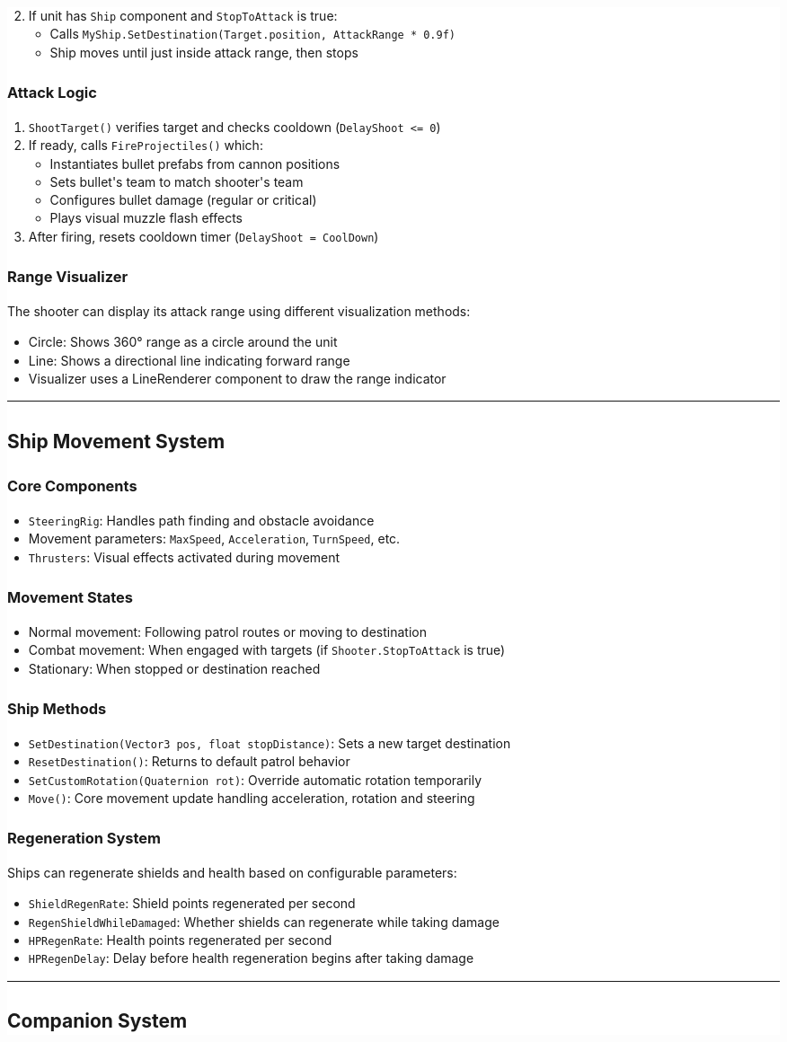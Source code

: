 2. If unit has `Ship` component and `StopToAttack` is true:
   - Calls `MyShip.SetDestination(Target.position, AttackRange * 0.9f)`
   - Ship moves until just inside attack range, then stops

### Attack Logic
1. `ShootTarget()` verifies target and checks cooldown (`DelayShoot <= 0`)
2. If ready, calls `FireProjectiles()` which:
   - Instantiates bullet prefabs from cannon positions
   - Sets bullet's team to match shooter's team
   - Configures bullet damage (regular or critical)
   - Plays visual muzzle flash effects
3. After firing, resets cooldown timer (`DelayShoot = CoolDown`)

### Range Visualizer
The shooter can display its attack range using different visualization methods:
- Circle: Shows 360° range as a circle around the unit
- Line: Shows a directional line indicating forward range
- Visualizer uses a LineRenderer component to draw the range indicator

---

## Ship Movement System

### Core Components
- `SteeringRig`: Handles path finding and obstacle avoidance
- Movement parameters: `MaxSpeed`, `Acceleration`, `TurnSpeed`, etc.
- `Thrusters`: Visual effects activated during movement

### Movement States
- Normal movement: Following patrol routes or moving to destination
- Combat movement: When engaged with targets (if `Shooter.StopToAttack` is true)
- Stationary: When stopped or destination reached

### Ship Methods
- `SetDestination(Vector3 pos, float stopDistance)`: Sets a new target destination
- `ResetDestination()`: Returns to default patrol behavior
- `SetCustomRotation(Quaternion rot)`: Override automatic rotation temporarily
- `Move()`: Core movement update handling acceleration, rotation and steering

### Regeneration System
Ships can regenerate shields and health based on configurable parameters:
- `ShieldRegenRate`: Shield points regenerated per second
- `RegenShieldWhileDamaged`: Whether shields can regenerate while taking damage
- `HPRegenRate`: Health points regenerated per second
- `HPRegenDelay`: Delay before health regeneration begins after taking damage

---

## Companion System
